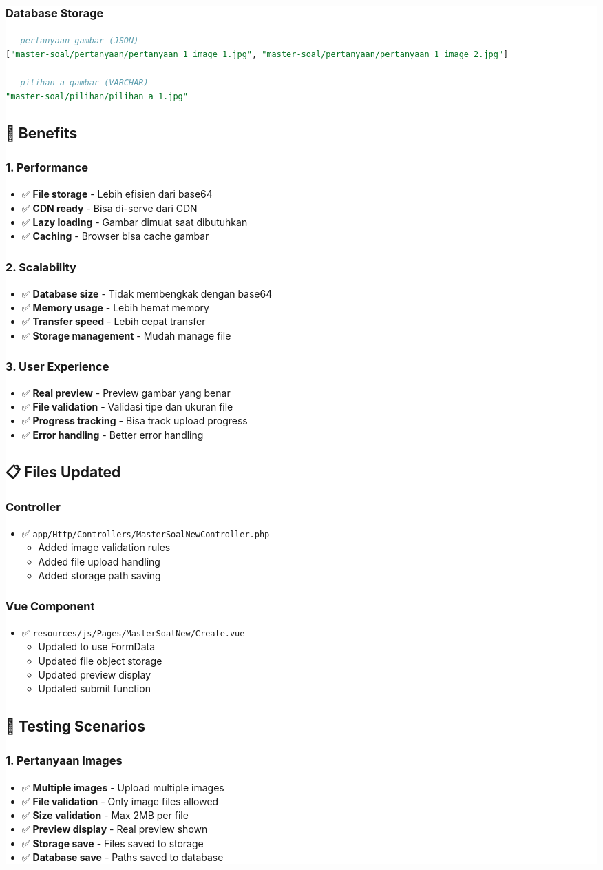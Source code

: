 ### **Database Storage**
```sql
-- pertanyaan_gambar (JSON)
["master-soal/pertanyaan/pertanyaan_1_image_1.jpg", "master-soal/pertanyaan/pertanyaan_1_image_2.jpg"]

-- pilihan_a_gambar (VARCHAR)
"master-soal/pilihan/pilihan_a_1.jpg"
```

## 🚀 **Benefits**

### **1. Performance**
- ✅ **File storage** - Lebih efisien dari base64
- ✅ **CDN ready** - Bisa di-serve dari CDN
- ✅ **Lazy loading** - Gambar dimuat saat dibutuhkan
- ✅ **Caching** - Browser bisa cache gambar

### **2. Scalability**
- ✅ **Database size** - Tidak membengkak dengan base64
- ✅ **Memory usage** - Lebih hemat memory
- ✅ **Transfer speed** - Lebih cepat transfer
- ✅ **Storage management** - Mudah manage file

### **3. User Experience**
- ✅ **Real preview** - Preview gambar yang benar
- ✅ **File validation** - Validasi tipe dan ukuran file
- ✅ **Progress tracking** - Bisa track upload progress
- ✅ **Error handling** - Better error handling

## 📋 **Files Updated**

### **Controller**
- ✅ `app/Http/Controllers/MasterSoalNewController.php`
  - Added image validation rules
  - Added file upload handling
  - Added storage path saving

### **Vue Component**
- ✅ `resources/js/Pages/MasterSoalNew/Create.vue`
  - Updated to use FormData
  - Updated file object storage
  - Updated preview display
  - Updated submit function

## 🎯 **Testing Scenarios**

### **1. Pertanyaan Images**
- ✅ **Multiple images** - Upload multiple images
- ✅ **File validation** - Only image files allowed
- ✅ **Size validation** - Max 2MB per file
- ✅ **Preview display** - Real preview shown
- ✅ **Storage save** - Files saved to storage
- ✅ **Database save** - Paths saved to database
